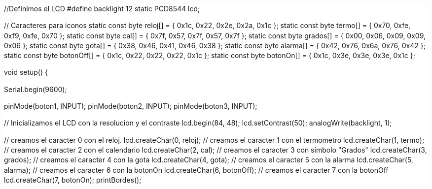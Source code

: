//Definimos el LCD
#define backlight 12
static PCD8544 lcd;

// Caracteres para iconos
static const byte reloj[] = 
{ 0x1c, 0x22, 0x2e, 0x2a, 0x1c };
static const byte termo[] = 
{ 0x70, 0xfe, 0xf9, 0xfe, 0x70 };
static const byte cal[] = 
{ 0x7f, 0x57, 0x7f, 0x57, 0x7f };
static const byte grados[] = 
{ 0x00, 0x06, 0x09, 0x09, 0x06 };
static const byte gota[] = 
{ 0x38, 0x46, 0x41, 0x46, 0x38 };
static const byte alarma[] = 
{ 0x42, 0x76, 0x6a, 0x76, 0x42 };
static const byte botonOff[] = 
{ 0x1c, 0x22, 0x22, 0x22, 0x1c };
static const byte botonOn[] = 
{ 0x1c, 0x3e, 0x3e, 0x3e, 0x1c };

void setup() {

  Serial.begin(9600);

  pinMode(boton1, INPUT);
  pinMode(boton2, INPUT);
  pinMode(boton3, INPUT);
  
  // Inicializamos el LCD con la resolucion y el contraste
  lcd.begin(84, 48);
  lcd.setContrast(50);
  analogWrite(backlight, 1);
  



  // creamos el caracter 0 con el reloj.
  lcd.createChar(0, reloj);
  // creamos el caracter 1 con el termometro
  lcd.createChar(1, termo);
  // creamos el caracter 2 con el calendario
  lcd.createChar(2, cal);
   // creamos el caracter 3 con simbolo "Grados"
  lcd.createChar(3, grados);
  // creamos el caracter 4 con la gota
  lcd.createChar(4, gota);
  // creamos el caracter 5 con la alarma
  lcd.createChar(5, alarma);
  // creamos el caracter 6 con la botonOn
  lcd.createChar(6, botonOff);
  // creamos el caracter 7 con la botonOff
  lcd.createChar(7, botonOn);
   printBordes();
  